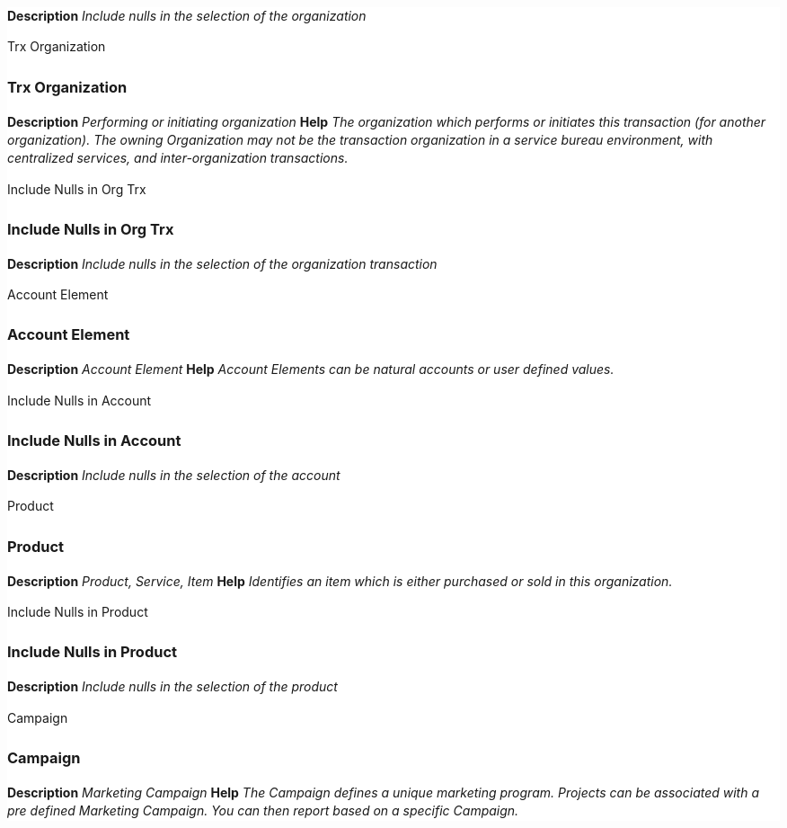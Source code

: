 **Description**
 *Include nulls in the selection of the organization*

Trx Organization
### Trx Organization

**Description**
 *Performing or initiating organization*
**Help**
 *The organization which performs or initiates this transaction (for another organization).  The owning Organization may not be the transaction organization in a service bureau environment, with centralized services, and inter-organization transactions.*

Include Nulls in Org Trx
### Include Nulls in Org Trx

**Description**
 *Include nulls in the selection of the organization transaction*

Account Element
### Account Element

**Description**
 *Account Element*
**Help**
 *Account Elements can be natural accounts or user defined values.*

Include Nulls in Account
### Include Nulls in Account

**Description**
 *Include nulls in the selection of the account*

Product
### Product

**Description**
 *Product, Service, Item*
**Help**
 *Identifies an item which is either purchased or sold in this organization.*

Include Nulls in Product
### Include Nulls in Product

**Description**
 *Include nulls in the selection of the product*

Campaign
### Campaign

**Description**
 *Marketing Campaign*
**Help**
 *The Campaign defines a unique marketing program.  Projects can be associated with a pre defined Marketing Campaign.  You can then report based on a specific Campaign.*
